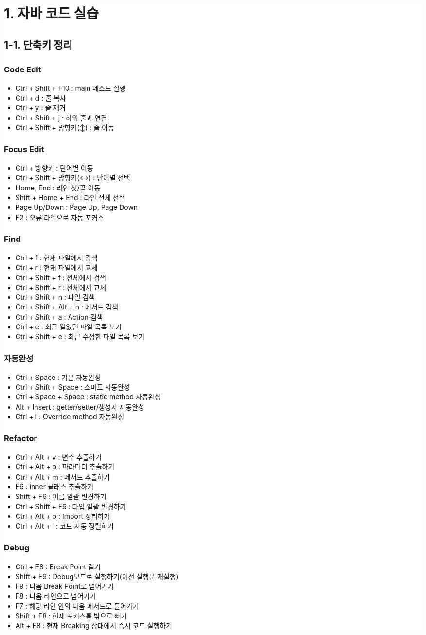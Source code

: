 # 1. 자바 코드 실습
## 1-1. 단축키 정리
### Code Edit
- Ctrl + Shift + F10 : main 메소드 실행
- Ctrl + d : 줄 복사
- Ctrl + y : 줄 제거
- Ctrl + Shift + j : 하위 줄과 연결
- Ctrl + Shift + 방향키(↕) : 줄 이동

### Focus Edit
- Ctrl + 방향키 : 단어별 이동
- Ctrl + Shift + 방향키(↔) : 단어별 선택
- Home, End : 라인 첫/끝 이동
- Shift + Home + End : 라인 전체 선택
- Page Up/Down : Page Up, Page Down
- F2 : 오류 라인으로 자동 포커스

### Find
- Ctrl + f : 현재 파일에서 검색
- Ctrl + r : 현재 파일에서 교체
- Ctrl + Shift + f : 전체에서 검색
- Ctrl + Shift + r : 전체에서 교체
- Ctrl + Shift + n : 파일 검색
- Ctrl + Shift + Alt + n : 메서드 검색
- Ctrl + Shift + a : Action 검색
- Ctrl + e : 최근 열었던 파일 목록 보기
- Ctrl + Shift + e : 최근 수정한 파일 목록 보기

### 자동완성
- Ctrl + Space : 기본 자동완성
- Ctrl + Shift + Space : 스마트 자동완성
- Ctrl + Space + Space : static method 자동완성
- Alt + Insert : getter/setter/생성자 자동완성
- Ctrl + i : Override method 자동완성

### Refactor
- Ctrl + Alt + v : 변수 추출하기
- Ctrl + Alt + p : 파라미터 추출하기
- Ctrl + Alt + m : 메서드 추출하기
- F6 : inner 클래스 추출하기
- Shift + F6 : 이름 일괄 변경하기
- Ctrl + Shift + F6 : 타입 일괄 변경하기
- Ctrl + Alt + o : Import 정리하기
- Ctrl + Alt + l : 코드 자동 정렬하기

### Debug
- Ctrl + F8 : Break Point 걸기 
- Shift + F9 : Debug모드로 실행하기(이전 실행문 재실행)
- F9 : 다음 Break Point로 넘어가기
- F8 : 다음 라인으로 넘어가기
- F7 : 해당 라인 안의 다음 메서드로 들어가기
- Shift + F8 : 현재 포커스를 밖으로 빼기
- Alt + F8 : 현재 Breaking 상태에서 즉시 코드 실행하기
